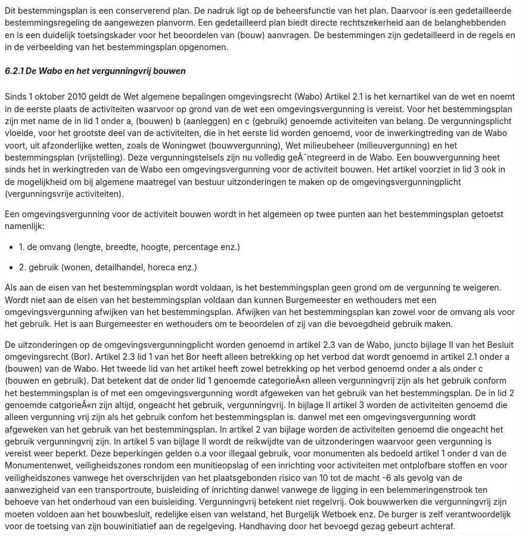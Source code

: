 Dit bestemmingsplan is een conserverend plan. De nadruk ligt op de beheersfunctie van het plan. Daarvoor is een gedetailleerde bestemmingsregeling de aangewezen planvorm. Een gedetailleerd plan biedt directe rechtszekerheid aan de belanghebbenden en is een duidelijk toetsingskader voor het beoordelen van (bouw) aanvragen. De bestemmingen zijn gedetailleerd in de regels en in de verbeelding van het bestemmingsplan opgenomen.

##### 6\.2\.1 De Wabo en het vergunningvrij bouwen

Sinds 1 oktober 2010 geldt de Wet algemene bepalingen omgevingsrecht (Wabo) Artikel 2\.1 is het kernartikel van de wet en noemt in de eerste plaats de activiteiten waarvoor op grond van de wet een omgevingsvergunning is vereist. Voor het bestemmingsplan zijn met name de in lid 1 onder a, (bouwen) b (aanleggen) en c (gebruik) genoemde activiteiten van belang. De vergunningsplicht vloeide, voor het grootste deel van de activiteiten, die in het eerste lid worden genoemd, voor de inwerkingtreding van de Wabo voort, uit afzonderlijke wetten, zoals de Woningwet (bouwvergunning), Wet milieubeheer (milieuvergunning) en het bestemmingsplan (vrijstelling). Deze vergunningstelsels zijn nu volledig geÃ¯ntegreerd in de Wabo. Een bouwvergunning heet sinds het in werkingtreden van de Wabo een omgevingsvergunning voor de activiteit bouwen. Het artikel voorziet in lid 3 ook in de mogelijkheid om bij algemene maatregel van bestuur uitzonderingen te maken op de omgevingsvergunningplicht (vergunningsvrije activiteiten).

Een omgevingsvergunning voor de activiteit bouwen wordt in het algemeen op twee punten aan het bestemmingsplan getoetst namenlijk:

* 1\. de omvang (lengte, breedte, hoogte, percentage enz.)

* 2\. gebruik (wonen, detailhandel, horeca enz.)

Als aan de eisen van het bestemmingsplan wordt voldaan, is het bestemmingsplan geen grond om de vergunning te weigeren. Wordt niet aan de eisen van het bestemmingsplan voldaan dan kunnen Burgemeester en wethouders met een omgevingsvergunning afwijken van het bestemmingsplan. Afwijken van het bestemmingsplan kan zowel voor de omvang als voor het gebruik. Het is aan Burgemeester en wethouders om te beoordelen of zij van die bevoegdheid gebruik maken.

De uitzonderingen op de omgevingsvergunningplicht worden genoemd in artikel 2\.3 van de Wabo, juncto bijlage II van het Besluit omgevingsrecht (Bor). Artikel 2\.3 lid 1 van het Bor heeft alleen betrekking op het verbod dat wordt genoemd in artikel 2\.1 onder a (bouwen) van de Wabo. Het tweede lid van het artikel heeft zowel betrekking op het verbod genoemd onder a als onder c (bouwen en gebruik). Dat betekent dat de onder lid 1 genoemde categorieÃ«n alleen vergunningvrij zijn als het gebruik conform het bestemmingsplan is of met een omgevingsvergunning wordt afgeweken van het gebruik van het bestemmingsplan. De in lid 2 genoemde catgorieÃ«n zijn altijd, ongeacht het gebruik, vergunningvrij. In bijlage II artikel 3 worden de activiteiten genoemd die alleen vergunning vrij zijn als het gebruik confom het bestemmingsplan is. danwel met een omgevingsvergunning wordt afgeweken van het gebruik van het bestemmingsplan. In artikel 2 van bijlage worden de activiteiten genoemd die ongeacht het gebruik vergunningvrij zijn. In artikel 5 van bijlage II wordt de reikwijdte van de uitzonderingen waarvoor geen vergunning is vereist weer beperkt. Deze beperkingen gelden o.a voor illegaal gebruik, voor monumenten als bedoeld artikel 1 onder d van de Monumentenwet, veiligheidszones rondom een munitieopslag of een inrichting voor activiteiten met ontplofbare stoffen en voor veiligheidszones vanwege het overschrijden van het plaatsgebonden risico van 10 tot de macht \-6 als gevolg van de aanwezigheid van een transportroute, buisleiding of inrichting danwel vanwege de ligging in een belemmeringenstrook ten behoeve van het onderhoud van een buisleiding. Vergunningvrij betekent niet regelvrij. Ook bouwwerken die vergunningvrij zijn moeten voldoen aan het bouwbesluit, redelijke eisen van welstand, het Burgelijk Wetboek enz. De burger is zelf verantwoordelijk voor de toetsing van zijn bouwinitiatief aan de regelgeving. Handhaving door het bevoegd gezag gebeurt achteraf.
